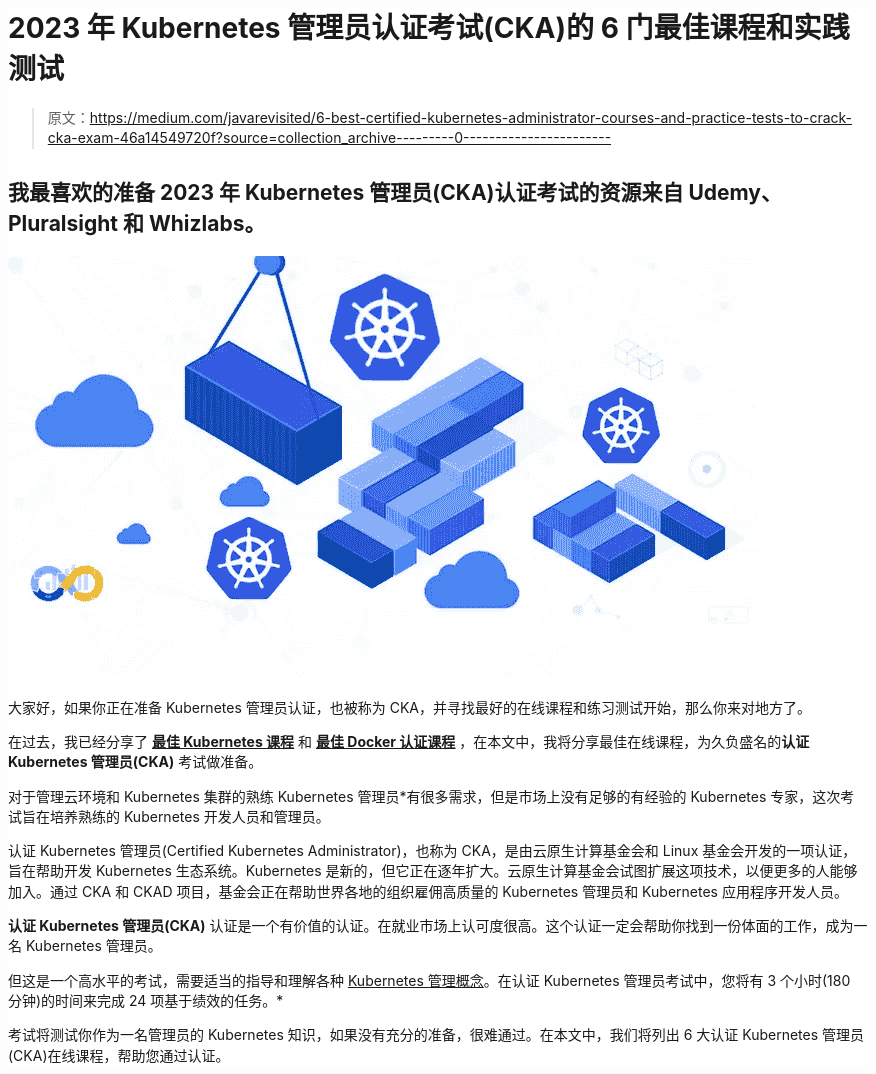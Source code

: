 # 2023 年 Kubernetes 管理员认证考试(CKA)的 6 门最佳课程和实践测试

> 原文：<https://medium.com/javarevisited/6-best-certified-kubernetes-administrator-courses-and-practice-tests-to-crack-cka-exam-46a14549720f?source=collection_archive---------0----------------------->

## 我最喜欢的准备 2023 年 Kubernetes 管理员(CKA)认证考试的资源来自 Udemy、Pluralsight 和 Whizlabs。

[![](img/b4d044dc6c33068c05f57ef6fedeceb2.png)](https://click.linksynergy.com/deeplink?id=JVFxdTr9V80&mid=39197&murl=https%3A%2F%2Fwww.udemy.com%2Fcourse%2Fcertified-kubernetes-administrator-with-practice-tests%2F)

大家好，如果你正在准备 Kubernetes 管理员认证，也被称为 CKA，并寻找最好的在线课程和练习测试开始，那么你来对地方了。

在过去，我已经分享了 [**最佳 Kubernetes 课程**](/javarevisited/10-best-kubernetes-courses-for-developers-and-devops-engineers-94c35cd3a2fd) 和 [**最佳 Docker 认证课程**](/javarevisited/10-best-courses-and-practice-tests-to-crack-docker-certified-associate-dca-certification-exam-b0b21648df4e) ，在本文中，我将分享最佳在线课程，为久负盛名的**认证 Kubernetes 管理员(CKA)** 考试做准备。

对于管理云环境和 Kubernetes 集群的熟练 Kubernetes 管理员*有很多需求，但是市场上没有足够的有经验的 Kubernetes 专家，这次考试旨在培养熟练的 Kubernetes 开发人员和管理员。

认证 Kubernetes 管理员(Certified Kubernetes Administrator)，也称为 CKA，是由云原生计算基金会和 Linux 基金会开发的一项认证，旨在帮助开发 Kubernetes 生态系统。Kubernetes 是新的，但它正在逐年扩大。云原生计算基金会试图扩展这项技术，以便更多的人能够加入。通过 CKA 和 CKAD 项目，基金会正在帮助世界各地的组织雇佣高质量的 Kubernetes 管理员和 Kubernetes 应用程序开发人员。

**认证 Kubernetes 管理员(CKA)** 认证是一个有价值的认证。在就业市场上认可度很高。这个认证一定会帮助你找到一份体面的工作，成为一名 Kubernetes 管理员。

但这是一个高水平的考试，需要适当的指导和理解各种 [Kubernetes 管理概念](/javarevisited/top-15-online-courses-to-learn-docker-kubernetes-and-aws-for-fullstack-developers-and-devops-d8cc4f16e773)。在认证 Kubernetes 管理员考试中，您将有 3 个小时(180 分钟)的时间来完成 24 项基于绩效的任务。*

考试将测试你作为一名管理员的 Kubernetes 知识，如果没有充分的准备，很难通过。在本文中，我们将列出 6 大认证 Kubernetes 管理员(CKA)在线课程，帮助您通过认证。
